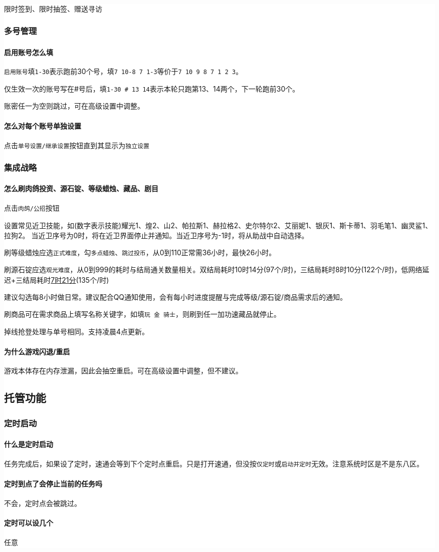 限时签到、限时抽签、赠送寻访

### 多号管理

#### 启用账号怎么填

`启用账号`填`1-30`表示跑前30个号，填`7 10-8 7 1-3`等价于`7 10 9 8 7 1 2 3`。

仅生效一次的账号写在#号后，填`1-30 # 13 14`表示本轮只跑第13、14两个，下一轮跑前30个。

账密任一为空则跳过，可在高级设置中调整。

#### 怎么对每个账号单独设置

点击`单号设置/继承设置`按钮直到其显示为`独立设置`





### 集成战略

#### 怎么刷肉鸽投资、源石锭、等级蜡烛、藏品、剧目

点击`肉鸽/公招`按钮

设置常见近卫技能，如(数字表示技能)耀光1、煌2、山2、帕拉斯1、赫拉格2、史尔特尔2、艾丽妮1、银灰1、斯卡蒂1、羽毛笔1、幽灵鲨1、拉狗2。
当近卫序号为0时，将在近卫界面停止并通知。当近卫序号为-1时，将从助战中自动选择。

刷等级蜡烛应选`正式难度`，勾`多点蜡烛`、`跳过投币`，从0到110正常需36小时，最快26小时。

刷源石锭应选`观光难度`，从0到999的耗时与结局通关数量相关。双结局耗时10时14分(97个/时)，三结局耗时8时10分(122个/时)，低网络延迟+三结局耗时[7时21分](https://www.bilibili.com/video/BV11T4y1S7cj)(135个/时)

建议勾选每8小时做日常。建议配合QQ通知使用，会有每小时进度提醒与完成等级/源石锭/商品需求后的通知。

刷商品可在需求商品上填写名称关键字，如填`玩 金 骑士`，则刷到任一加功速藏品就停止。

掉线抢登处理与单号相同。支持凌晨4点更新。

#### 为什么游戏闪退/重启

游戏本体存在内存泄漏，因此会抽空重启。可在高级设置中调整，但不建议。

## 托管功能

### 定时启动

#### 什么是定时启动

任务完成后，如果设了定时，速通会等到下个定时点重启。只是打开速通，但没按`仅定时`或`启动并定时`无效。注意系统时区是不是东八区。

#### 定时到点了会停止当前的任务吗

不会，定时点会被跳过。

#### 定时可以设几个

任意

